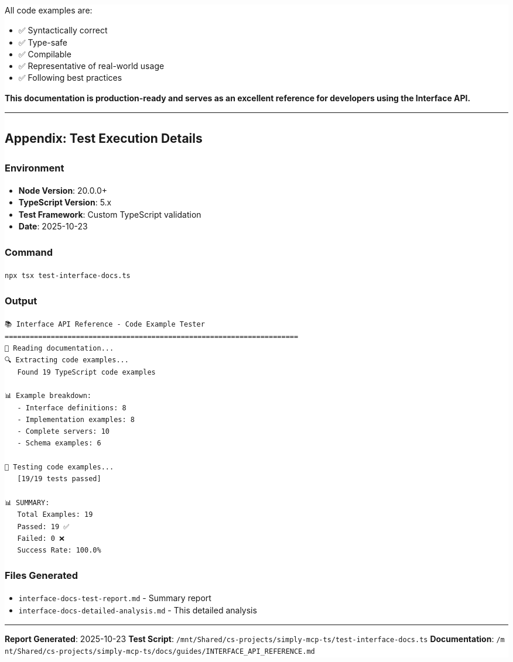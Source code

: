 All code examples are:
- ✅ Syntactically correct
- ✅ Type-safe
- ✅ Compilable
- ✅ Representative of real-world usage
- ✅ Following best practices

**This documentation is production-ready and serves as an excellent reference for developers using the Interface API.**

---

## Appendix: Test Execution Details

### Environment
- **Node Version**: 20.0.0+
- **TypeScript Version**: 5.x
- **Test Framework**: Custom TypeScript validation
- **Date**: 2025-10-23

### Command
```bash
npx tsx test-interface-docs.ts
```

### Output
```
📚 Interface API Reference - Code Example Tester
======================================================================
📖 Reading documentation...
🔍 Extracting code examples...
   Found 19 TypeScript code examples

📊 Example breakdown:
   - Interface definitions: 8
   - Implementation examples: 8
   - Complete servers: 10
   - Schema examples: 6

🧪 Testing code examples...
   [19/19 tests passed]

📊 SUMMARY:
   Total Examples: 19
   Passed: 19 ✅
   Failed: 0 ❌
   Success Rate: 100.0%
```

### Files Generated
- `interface-docs-test-report.md` - Summary report
- `interface-docs-detailed-analysis.md` - This detailed analysis

---

**Report Generated**: 2025-10-23
**Test Script**: `/mnt/Shared/cs-projects/simply-mcp-ts/test-interface-docs.ts`
**Documentation**: `/mnt/Shared/cs-projects/simply-mcp-ts/docs/guides/INTERFACE_API_REFERENCE.md`
